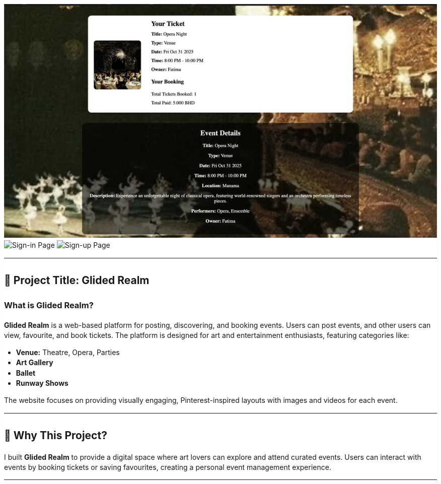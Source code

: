 ![Ticket Page](Assets/showTicket.png)
![Sign-in Page](Assets/signInPage.png)
![Sign-up Page](Assets/SignUpPage.png)

---

## 🎨 Project Title: Glided Realm

### What is Glided Realm?

**Glided Realm** is a web-based platform for posting, discovering, and booking events. Users can post events, and other users can view, favourite, and book tickets. The platform is designed for art and entertainment enthusiasts, featuring categories like:  

- **Venue:** Theatre, Opera, Parties  
- **Art Gallery**  
- **Ballet**  
- **Runway Shows**  

The website focuses on providing visually engaging, Pinterest-inspired layouts with images and videos for each event.

---

## 🌟 Why This Project?

I built **Glided Realm** to provide a digital space where art lovers can explore and attend curated events. Users can interact with events by booking tickets or saving favourites, creating a personal event management experience.

---